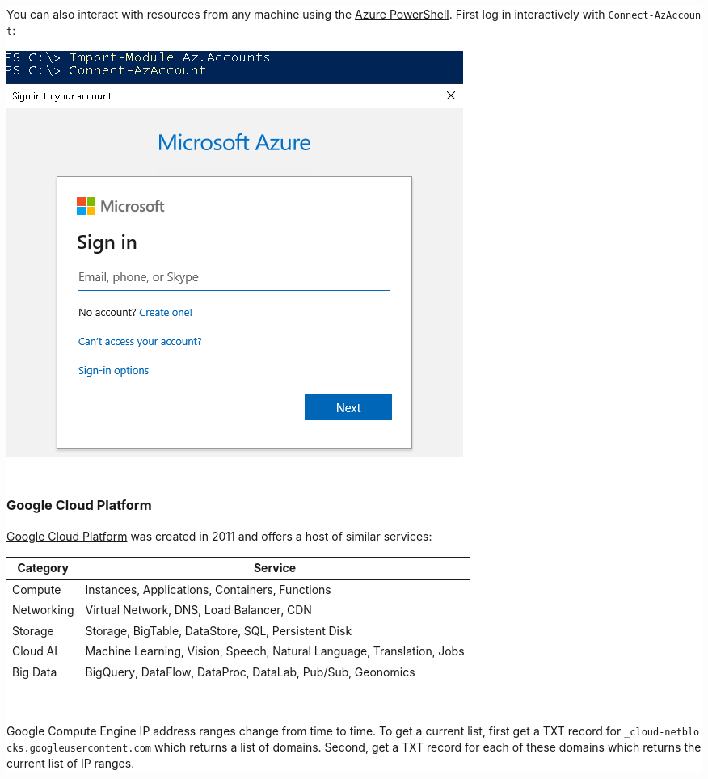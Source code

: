 You can also interact with resources from any machine using the [Azure PowerShell](https://docs.microsoft.com/en-us/powershell/azure/?view=azps-2.7.0).  First log in interactively with `Connect-AzAccount`:

![](images/Using%20Cloud%20Resources%20to%20Support%20Investigations/image023.png)<br><br>

### Google Cloud Platform   

[Google Cloud Platform](https://cloud.google.com) was created in 2011 and offers a host of similar services:

|Category|Service|
|-|-|
|Compute |Instances, Applications, Containers, Functions|
|Networking|Virtual Network, DNS, Load Balancer, CDN|
|Storage |Storage, BigTable, DataStore, SQL, Persistent Disk|
|Cloud AI|Machine Learning, Vision, Speech, Natural Language, Translation, Jobs|
|Big Data |BigQuery, DataFlow, DataProc, DataLab, Pub/Sub, Geonomics  |

<br>

Google Compute Engine IP address ranges change from time to time.  To get a current list, first get a TXT record for `_cloud-netblocks.googleusercontent.com` which returns a list of domains.  Second, get a TXT record for each of these domains which returns the current list of IP ranges.
